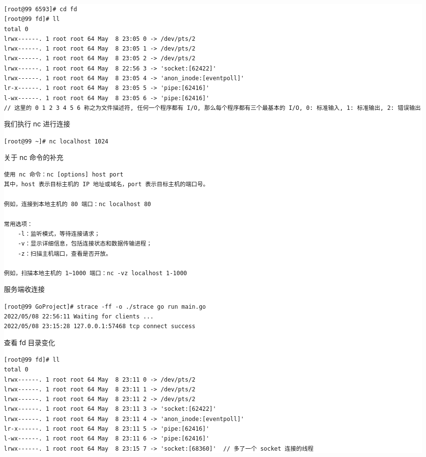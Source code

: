 ```
[root@99 6593]# cd fd
[root@99 fd]# ll
total 0
lrwx------. 1 root root 64 May  8 23:05 0 -> /dev/pts/2
lrwx------. 1 root root 64 May  8 23:05 1 -> /dev/pts/2
lrwx------. 1 root root 64 May  8 23:05 2 -> /dev/pts/2
lrwx------. 1 root root 64 May  8 22:56 3 -> 'socket:[62422]'
lrwx------. 1 root root 64 May  8 23:05 4 -> 'anon_inode:[eventpoll]'
lr-x------. 1 root root 64 May  8 23:05 5 -> 'pipe:[62416]'
l-wx------. 1 root root 64 May  8 23:05 6 -> 'pipe:[62416]'
// 这里的 0 1 2 3 4 5 6 称之为文件描述符, 任何一个程序都有 I/O, 那么每个程序都有三个最基本的 I/O, 0: 标准输入, 1: 标准输出, 2: 错误输出

```

我们执行 nc 进行连接

```
[root@99 ~]# nc localhost 1024

```
关于 nc 命令的补充
````
使用 nc 命令：nc [options] host port
其中，host 表示目标主机的 IP 地址或域名，port 表示目标主机的端口号。

例如，连接到本地主机的 80 端口：nc localhost 80

常用选项：
	-l：监听模式，等待连接请求；
	-v：显示详细信息，包括连接状态和数据传输进程；
	-z：扫描主机端口，查看是否开放。

例如，扫描本地主机的 1~1000 端口：nc -vz localhost 1-1000
````

服务端收连接

```
[root@99 GoProject]# strace -ff -o ./strace go run main.go
2022/05/08 22:56:11 Waiting for clients ...
2022/05/08 23:15:28 127.0.0.1:57468 tcp connect success

```

查看 fd 目录变化

```
[root@99 fd]# ll
total 0
lrwx------. 1 root root 64 May  8 23:11 0 -> /dev/pts/2
lrwx------. 1 root root 64 May  8 23:11 1 -> /dev/pts/2
lrwx------. 1 root root 64 May  8 23:11 2 -> /dev/pts/2
lrwx------. 1 root root 64 May  8 23:11 3 -> 'socket:[62422]'
lrwx------. 1 root root 64 May  8 23:11 4 -> 'anon_inode:[eventpoll]'
lr-x------. 1 root root 64 May  8 23:11 5 -> 'pipe:[62416]'
l-wx------. 1 root root 64 May  8 23:11 6 -> 'pipe:[62416]'
lrwx------. 1 root root 64 May  8 23:15 7 -> 'socket:[68360]'  // 多了一个 socket 连接的线程
```
